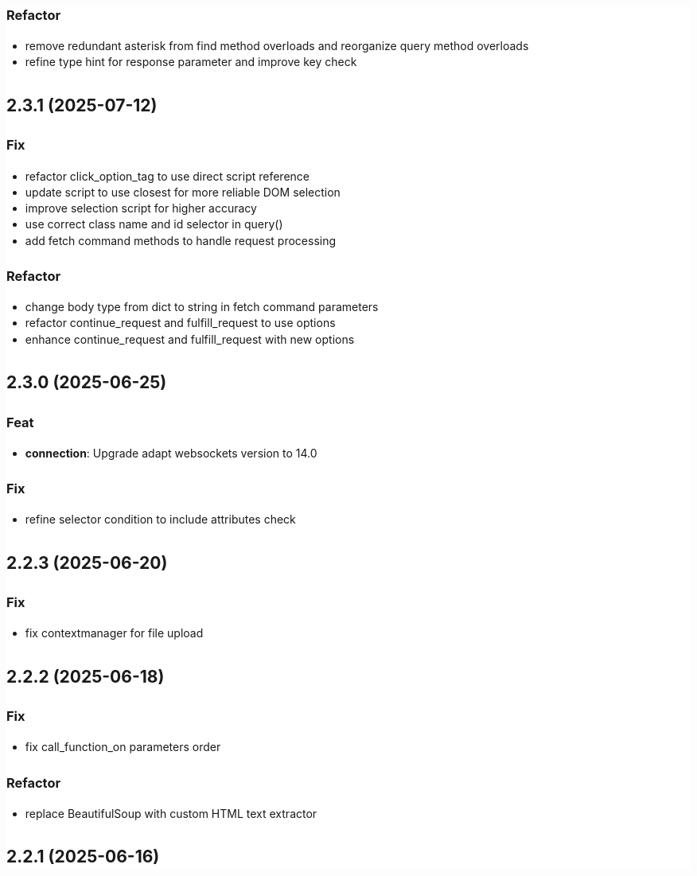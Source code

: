 ### Refactor

- remove redundant asterisk from find method overloads and reorganize query method overloads
- refine type hint for response parameter and improve key check

## 2.3.1 (2025-07-12)

### Fix

- refactor click_option_tag to use direct script reference
- update script to use closest for more reliable DOM selection
- improve selection script for higher accuracy
- use correct class name and id selector in query()
- add fetch command methods to handle request processing

### Refactor

- change body type from dict to string in fetch command parameters
- refactor continue_request and fulfill_request to use options
- enhance continue_request and fulfill_request with new options

## 2.3.0 (2025-06-25)

### Feat

- **connection**: Upgrade adapt websockets version to 14.0

### Fix

- refine selector condition to include attributes check

## 2.2.3 (2025-06-20)

### Fix

- fix contextmanager for file upload

## 2.2.2 (2025-06-18)

### Fix

- fix call_function_on parameters order

### Refactor

- replace BeautifulSoup with custom HTML text extractor

## 2.2.1 (2025-06-16)
